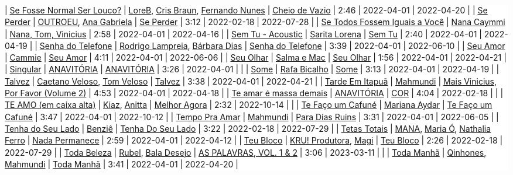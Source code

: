| [Se Fosse Normal Ser Louco?](https://open.spotify.com/track/71gGD458tFryCohEK1iJy3) | [LoreB](https://open.spotify.com/artist/7MjaGpdVZenDgXEUF4CXSz), [Cris Braun](https://open.spotify.com/artist/2JgOpjAclT7MnRKsYekXuf), [Fernando Nunes](https://open.spotify.com/artist/3JkbXt88UMxAQouuL7QwI9) | [Cheio de Vazio](https://open.spotify.com/album/0WXeAvwodZTkZg1HpFVGr0) | 2:46 | 2022-04-01 | 2022-04-20 |
| [Se Perder](https://open.spotify.com/track/4no2z9sJGD1O2iHCCDDgEC) | [OUTROEU](https://open.spotify.com/artist/3gZAVWMzKOt1tVO4tHoGwo), [Ana Gabriela](https://open.spotify.com/artist/6a9WLQ5NsIV7U2qB16uFWD) | [Se Perder](https://open.spotify.com/album/4elS2JhpQVGLNOH2Xr0pkg) | 3:12 | 2022-02-18 | 2022-07-28 |
| [Se Todos Fossem Iguais a Você](https://open.spotify.com/track/5KCyS9wZaKo5T6AnKMQ1uG) | [Nana Caymmi](https://open.spotify.com/artist/1hQT9TlJXMBP6Dy4lExSKn) | [Nana, Tom, Vinicius](https://open.spotify.com/album/73qo38bDY4G4RczOWQxDtI) | 2:58 | 2022-04-01 | 2022-04-16 |
| [Sem Tu \- Acoustic](https://open.spotify.com/track/1BL0EKvMbaLfKt6FtwtzbF) | [Sarita Lorena](https://open.spotify.com/artist/5V9JsrZb5RjuvbzvJsA5gp) | [Sem Tu](https://open.spotify.com/album/1Rf40QwzPmtbpSxkbd9Hhh) | 2:40 | 2022-04-01 | 2022-04-19 |
| [Senha do Telefone](https://open.spotify.com/track/72svBEXiwGaCR1o0UetH8k) | [Rodrigo Lampreia](https://open.spotify.com/artist/1NkKOPm4KpMSRIOvTbmtaB), [Bárbara Dias](https://open.spotify.com/artist/4qQrDEahpv67oAkkD6Zx1J) | [Senha do Telefone](https://open.spotify.com/album/3OuaZAax5IEqNb8DOUsJ2S) | 3:39 | 2022-04-01 | 2022-06-10 |
| [Seu Amor](https://open.spotify.com/track/7GSXHf2iOwA8M8uuvFGlT9) | [Cammie](https://open.spotify.com/artist/2je97RYlhed6uedJgINvY5) | [Seu Amor](https://open.spotify.com/album/6nePGaZehErdt6KKydHgnY) | 4:11 | 2022-04-01 | 2022-06-06 |
| [Seu Olhar](https://open.spotify.com/track/0MkQAUa39tGMWWmSKhcO0s) | [Salma e Mac](https://open.spotify.com/artist/6bqMZJqVqEaMjCR1DbvlOh) | [Seu Olhar](https://open.spotify.com/album/5SnUCkSk6dZp8qcRLZH730) | 1:56 | 2022-04-01 | 2022-04-21 |
| [Singular](https://open.spotify.com/track/2bwNhYxgQlkokiEn94eAYT) | [ANAVITÓRIA](https://open.spotify.com/artist/1sPg5EHuQXTMElpZ4iUgXe) | [ANAVITÓRIA](https://open.spotify.com/album/2UkBU2McOTulQ1Ki7OwDIw) | 3:26 | 2022-04-01 |  |
| [Some](https://open.spotify.com/track/0lKXNXRcX25Zklg0OHpqBQ) | [Rafa Bicalho](https://open.spotify.com/artist/6P7ApWt4Cqh2UsxK3l1tfE) | [Some](https://open.spotify.com/album/0igq8To2LQ8LhCI4dUgMCM) | 3:13 | 2022-04-01 | 2022-04-19 |
| [Talvez](https://open.spotify.com/track/4DTttAJhLbK1BgDGkkt4mz) | [Caetano Veloso](https://open.spotify.com/artist/7HGNYPmbDrMkylWqeFCOIQ), [Tom Veloso](https://open.spotify.com/artist/2RlqD2JzVpxnnPxuBfV6wu) | [Talvez](https://open.spotify.com/album/3PUFPJuGMM6r5l2XpovLTz) | 3:38 | 2022-04-01 | 2022-04-21 |
| [Tarde Em Itapuã](https://open.spotify.com/track/3TRHygiPoNih7jevgh7gPb) | [Mahmundi](https://open.spotify.com/artist/6hfNZcbKvjpOnhhkFVKyt7) | [Mais Vinicius, Por Favor \(Volume 2\)](https://open.spotify.com/album/49kaXj81OvKvYJl8pyIOI0) | 4:53 | 2022-04-01 | 2022-04-18 |
| [Te amar é massa demais](https://open.spotify.com/track/5PLtrIrBZytL4L11AyxOHR) | [ANAVITÓRIA](https://open.spotify.com/artist/1sPg5EHuQXTMElpZ4iUgXe) | [COR](https://open.spotify.com/album/43Q8jiKg8whuFnVCwA1xOC) | 4:04 | 2022-02-18 |  |
| [TE AMO \(em caixa alta\)](https://open.spotify.com/track/2rvcLxmsRZG3jQQPyW3yvu) | [Kiaz](https://open.spotify.com/artist/6Ae0wz09vBFYZXJ2bJAKUl), [Anitta](https://open.spotify.com/artist/7FNnA9vBm6EKceENgCGRMb) | [Melhor Agora](https://open.spotify.com/album/71GFZXdtEJiLy3KH4GfLOi) | 2:32 | 2022-10-14 |  |
| [Te Faço um Cafuné](https://open.spotify.com/track/2PxakiZUhHmFdp5G3sBiXD) | [Mariana Aydar](https://open.spotify.com/artist/3rE82NMVBb5C5tQ83o8u8N) | [Te Faço um Cafuné](https://open.spotify.com/album/1k35AKHHe1G9pnmIRsAJf0) | 3:47 | 2022-04-01 | 2022-10-12 |
| [Tempo Pra Amar](https://open.spotify.com/track/2MW6kL56OoNjtJFS0Kx1tf) | [Mahmundi](https://open.spotify.com/artist/6hfNZcbKvjpOnhhkFVKyt7) | [Para Dias Ruins](https://open.spotify.com/album/4EsFZtXhyj9RHiRb2V0eMT) | 3:31 | 2022-04-01 | 2022-06-05 |
| [Tenha do Seu Lado](https://open.spotify.com/track/7iRxsuKe44yvOYMypoBnzs) | [Benziê](https://open.spotify.com/artist/1YC2sOHtayOjFp3hQ8GeSH) | [Tenha Do Seu Lado](https://open.spotify.com/album/3xbo5AXOm0UgWVt71j52d3) | 3:22 | 2022-02-18 | 2022-07-29 |
| [Tetas Totais](https://open.spotify.com/track/1LTDVFVKmRzayPR2m97gym) | [MANA](https://open.spotify.com/artist/0yCwm7IY2ypxgGogCqpp5W), [Maria Ó](https://open.spotify.com/artist/5m4ExqaQ9Z2JMzgzKZVSgc), [Nathalia Ferro](https://open.spotify.com/artist/2J14HmtqgidEeZ0ngYzOWD) | [Nada Permanece](https://open.spotify.com/album/5l6lRx3yo2PRr5hHuiO7xh) | 2:59 | 2022-04-01 | 2022-04-12 |
| [Teu Bloco](https://open.spotify.com/track/5GbVbW6dqmkZz9zYqIb65j) | [KRU! Produtora](https://open.spotify.com/artist/5uUoNn9Qwc3rGspP998wtW), [Magi](https://open.spotify.com/artist/1wO4Q3O7ljz4tGRAVZVQXy) | [Teu Bloco](https://open.spotify.com/album/1DtcYi6byli9MfYSCzNSk2) | 2:26 | 2022-02-18 | 2022-07-29 |
| [Toda Beleza](https://open.spotify.com/track/4yPKVW76qe5VWOK4WOUsZa) | [Rubel](https://open.spotify.com/artist/0slVGXBggrLglTLNKbeEyW), [Bala Desejo](https://open.spotify.com/artist/4MF1QlpuvKRIfkmfOA4DrH) | [AS PALAVRAS, VOL\. 1 & 2](https://open.spotify.com/album/40Ruydlic5fYZOalAVOBcg) | 3:06 | 2023-03-11 |  |
| [Toda Manhã](https://open.spotify.com/track/6lmSM41n29qLnp4dnawFSS) | [Qinhones](https://open.spotify.com/artist/0pcMoyp7o9Fv8sGMm9rjAU), [Mahmundi](https://open.spotify.com/artist/6hfNZcbKvjpOnhhkFVKyt7) | [Toda Manhã](https://open.spotify.com/album/71bzvUqB464u17RWMKkPOu) | 3:41 | 2022-04-01 | 2022-04-20 |